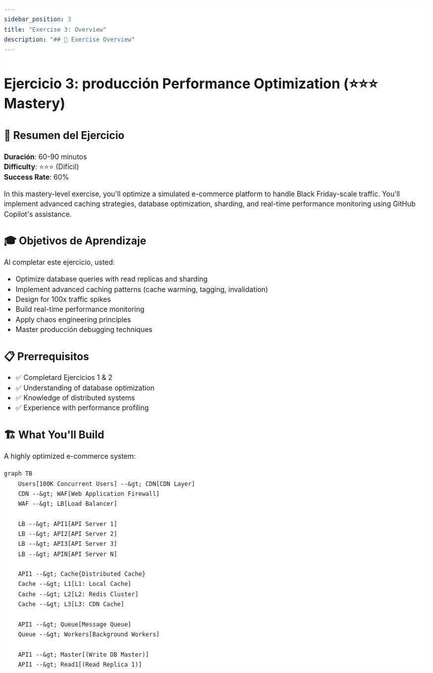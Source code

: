 ```yaml
---
sidebar_position: 3
title: "Exercise 3: Overview"
description: "## 🎯 Exercise Overview"
---
```


# Ejercicio 3: producción Performance Optimization (⭐⭐⭐ Mastery)

## 🎯 Resumen del Ejercicio

**Duración**: 60-90 minutos  
**Difficulty**: ⭐⭐⭐ (Difícil)  
**Success Rate**: 60%

In this mastery-level exercise, you'll optimize a simulated e-commerce platform to handle Black Friday-scale traffic. You'll implement advanced caching strategies, database optimization, sharding, and real-time performance monitoring using GitHub Copilot's assistance.

## 🎓 Objetivos de Aprendizaje

Al completar este ejercicio, usted:
- Optimize database queries with read replicas and sharding
- Implement advanced caching patterns (cache warming, tagging, invalidation)
- Design for 100x traffic spikes
- Build real-time performance monitoring
- Apply chaos engineering principles
- Master producción debugging techniques

## 📋 Prerrequisitos

- ✅ Completard Ejercicios 1 & 2
- ✅ Understanding of database optimization
- ✅ Knowledge of distributed systems
- ✅ Experience with performance profiling

## 🏗️ What You'll Build

A highly optimized e-commerce system:

```mermaid
graph TB
    Users[100K Concurrent Users] --&gt; CDN[CDN Layer]
    CDN --&gt; WAF[Web Application Firewall]
    WAF --&gt; LB[Load Balancer]
    
    LB --&gt; API1[API Server 1]
    LB --&gt; API2[API Server 2]
    LB --&gt; API3[API Server 3]
    LB --&gt; APIN[API Server N]
    
    API1 --&gt; Cache{Distributed Cache}
    Cache --&gt; L1[L1: Local Cache]
    Cache --&gt; L2[L2: Redis Cluster]
    Cache --&gt; L3[L3: CDN Cache]
    
    API1 --&gt; Queue[Message Queue]
    Queue --&gt; Workers[Background Workers]
    
    API1 --&gt; Master[(Write DB Master)]
    API1 --&gt; Read1[(Read Replica 1)]
```